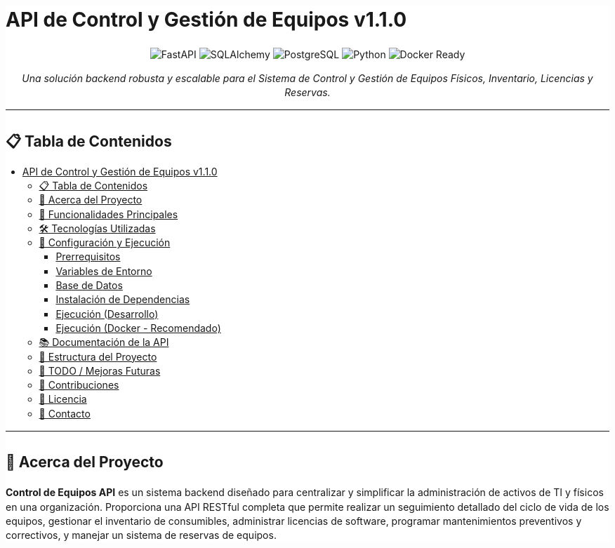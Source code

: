 # API de Control y Gestión de Equipos v1.1.0

<p align="center">
  <img src="https://img.shields.io/badge/FastAPI-0.115.12-009688?style=for-the-badge&logo=fastapi" alt="FastAPI">
  <img src="https://img.shields.io/badge/SQLAlchemy-2.0-d71f00?style=for-the-badge&logo=sqlalchemy" alt="SQLAlchemy">
  <img src="https://img.shields.io/badge/PostgreSQL-17-336791?style=for-the-badge&logo=postgresql" alt="PostgreSQL">
  <img src="https://img.shields.io/badge/Python-3.13-3776AB?style=for-the-badge&logo=python" alt="Python">
  <img src="https://img.shields.io/badge/Docker-27.5.1-2496ED?style=for-the-badge&logo=docker" alt="Docker Ready">
</p>

<p align="center">
  <i>Una solución backend robusta y escalable para el Sistema de Control y Gestión de Equipos Físicos, Inventario, Licencias y Reservas.</i>
</p>

---

## 📋 Tabla de Contenidos

- [API de Control y Gestión de Equipos v1.1.0](#api-de-control-y-gestión-de-equipos-v110)
  - [📋 Tabla de Contenidos](#-tabla-de-contenidos)
  - [📌 Acerca del Proyecto](#-acerca-del-proyecto)
  - [🚀 Funcionalidades Principales](#-funcionalidades-principales)
  - [🛠️ Tecnologías Utilizadas](#️-tecnologías-utilizadas)
  - [🏁 Configuración y Ejecución](#-configuración-y-ejecución)
    - [Prerrequisitos](#prerrequisitos)
    - [Variables de Entorno](#variables-de-entorno)
    - [Base de Datos](#base-de-datos)
    - [Instalación de Dependencias](#instalación-de-dependencias)
    - [Ejecución (Desarrollo)](#ejecución-desarrollo)
    - [Ejecución (Docker - Recomendado)](#ejecución-docker---recomendado)
  - [📚 Documentación de la API](#-documentación-de-la-api)
  - [📁 Estructura del Proyecto](#-estructura-del-proyecto)
  - [📝 TODO / Mejoras Futuras](#-todo--mejoras-futuras)
  - [🤝 Contribuciones](#-contribuciones)
  - [📄 Licencia](#-licencia)
  - [📧 Contacto](#-contacto)

---

## 📌 Acerca del Proyecto

**Control de Equipos API** es un sistema backend diseñado para centralizar y simplificar la administración de activos de TI y físicos en una organización. Proporciona una API RESTful completa que permite realizar un seguimiento detallado del ciclo de vida de los equipos, gestionar el inventario de consumibles, administrar licencias de software, programar mantenimientos preventivos y correctivos, y manejar un sistema de reservas de equipos.

